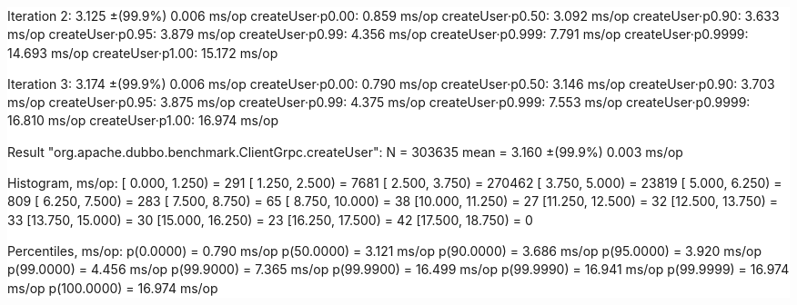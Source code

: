 Iteration   2: 3.125 ±(99.9%) 0.006 ms/op
                 createUser·p0.00:   0.859 ms/op
                 createUser·p0.50:   3.092 ms/op
                 createUser·p0.90:   3.633 ms/op
                 createUser·p0.95:   3.879 ms/op
                 createUser·p0.99:   4.356 ms/op
                 createUser·p0.999:  7.791 ms/op
                 createUser·p0.9999: 14.693 ms/op
                 createUser·p1.00:   15.172 ms/op

Iteration   3: 3.174 ±(99.9%) 0.006 ms/op
                 createUser·p0.00:   0.790 ms/op
                 createUser·p0.50:   3.146 ms/op
                 createUser·p0.90:   3.703 ms/op
                 createUser·p0.95:   3.875 ms/op
                 createUser·p0.99:   4.375 ms/op
                 createUser·p0.999:  7.553 ms/op
                 createUser·p0.9999: 16.810 ms/op
                 createUser·p1.00:   16.974 ms/op



Result "org.apache.dubbo.benchmark.ClientGrpc.createUser":
  N = 303635
  mean =      3.160 ±(99.9%) 0.003 ms/op

  Histogram, ms/op:
    [ 0.000,  1.250) = 291 
    [ 1.250,  2.500) = 7681 
    [ 2.500,  3.750) = 270462 
    [ 3.750,  5.000) = 23819 
    [ 5.000,  6.250) = 809 
    [ 6.250,  7.500) = 283 
    [ 7.500,  8.750) = 65 
    [ 8.750, 10.000) = 38 
    [10.000, 11.250) = 27 
    [11.250, 12.500) = 32 
    [12.500, 13.750) = 33 
    [13.750, 15.000) = 30 
    [15.000, 16.250) = 23 
    [16.250, 17.500) = 42 
    [17.500, 18.750) = 0 

  Percentiles, ms/op:
      p(0.0000) =      0.790 ms/op
     p(50.0000) =      3.121 ms/op
     p(90.0000) =      3.686 ms/op
     p(95.0000) =      3.920 ms/op
     p(99.0000) =      4.456 ms/op
     p(99.9000) =      7.365 ms/op
     p(99.9900) =     16.499 ms/op
     p(99.9990) =     16.941 ms/op
     p(99.9999) =     16.974 ms/op
    p(100.0000) =     16.974 ms/op
